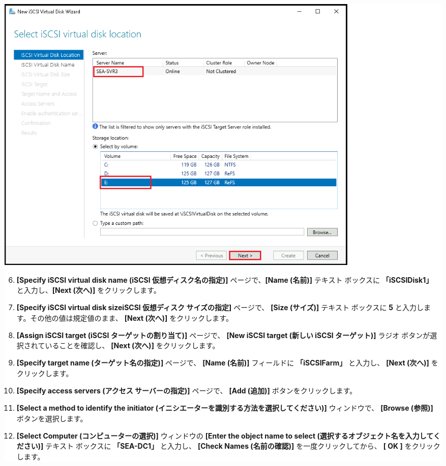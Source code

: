    <img src="./media/AZ-800_Lab9_09.png" alt="AZ-800_Lab9_09" style="zoom:80%;" />

   

6. **[Specify iSCSI virtual disk name (iSCSI 仮想ディスク名の指定)]** ページで、**[Name (名前)]** テキスト ボックスに **「iSCSIDisk1」** と入力し、**[Next (次へ)]** をクリックします。

7. **[Specify iSCSI virtual disk sizeiSCSI 仮想ディスク サイズの指定]** ページで、 **[Size (サイズ)]** テキスト ボックスに **5** と入力します。その他の値は規定値のまま、 **[Next (次へ)]** をクリックします。

8. **[Assign iSCSI target (iSCSI ターゲットの割り当て)]** ページで、  **[New iSCSI target (新しい iSCSI ターゲット)]** ラジオ ボタンが選択されていることを確認し、 **[Next (次へ)]** をクリックします。

9. **[Specify target name (ターゲット名の指定)]** ページで、 **[Name (名前)]** フィールドに **「iSCSIFarm」** と入力し、 **[Next (次へ)]** をクリックします。

10. **[Specify access servers (アクセス サーバーの指定)]** ページで、 **[Add (追加)]** ボタンをクリックします。

11. **[Select a method to identify the initiator (イニシエーターを識別する方法を選択してください)]** ウィンドウで、 **[Browse (参照)]** ボタンを選択します。

12. **[Select Computer (コンピューターの選択)]** ウィンドウの **[Enter the object name to select (選択するオブジェクト名を入力してください)]** テキスト ボックスに  **「SEA-DC1」** と入力し、 **[Check Names (名前の確認)]** を一度クリックしてから、 **[ OK ]** をクリックします。

